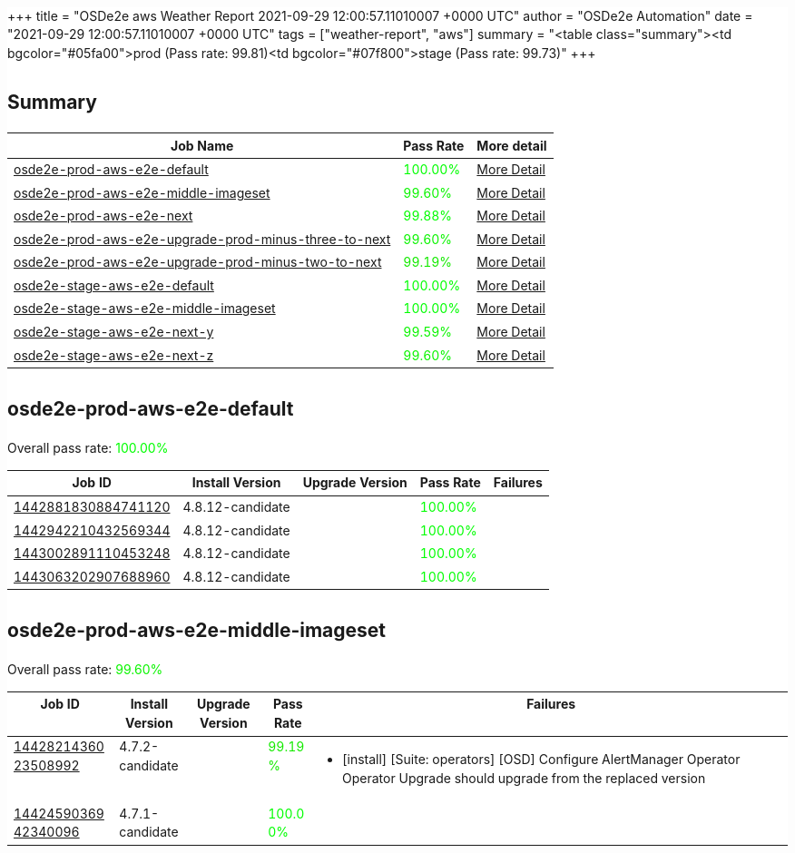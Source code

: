 +++
title = "OSDe2e aws Weather Report 2021-09-29 12:00:57.11010007 +0000 UTC"
author = "OSDe2e Automation"
date = "2021-09-29 12:00:57.11010007 +0000 UTC"
tags = ["weather-report", "aws"]
summary = "<table class=\"summary\"><tr><td bgcolor=\"#05fa00\"></td><td>prod (Pass rate: 99.81)</td></tr><tr><td bgcolor=\"#07f800\"></td><td>stage (Pass rate: 99.73)</td></tr></table>"
+++
## Summary

| Job Name | Pass Rate | More detail |
|----------|-----------|-------------|
|[osde2e-prod-aws-e2e-default](https://prow.ci.openshift.org/?job=osde2e-prod-aws-e2e-default)| <span style="color:#01fe00;">100.00%</span>|[More Detail](#osde2e-prod-aws-e2e-default)|
|[osde2e-prod-aws-e2e-middle-imageset](https://prow.ci.openshift.org/?job=osde2e-prod-aws-e2e-middle-imageset)| <span style="color:#0bf400;">99.60%</span>|[More Detail](#osde2e-prod-aws-e2e-middle-imageset)|
|[osde2e-prod-aws-e2e-next](https://prow.ci.openshift.org/?job=osde2e-prod-aws-e2e-next)| <span style="color:#03fc00;">99.88%</span>|[More Detail](#osde2e-prod-aws-e2e-next)|
|[osde2e-prod-aws-e2e-upgrade-prod-minus-three-to-next](https://prow.ci.openshift.org/?job=osde2e-prod-aws-e2e-upgrade-prod-minus-three-to-next)| <span style="color:#0bf400;">99.60%</span>|[More Detail](#osde2e-prod-aws-e2e-upgrade-prod-minus-three-to-next)|
|[osde2e-prod-aws-e2e-upgrade-prod-minus-two-to-next](https://prow.ci.openshift.org/?job=osde2e-prod-aws-e2e-upgrade-prod-minus-two-to-next)| <span style="color:#15ea00;">99.19%</span>|[More Detail](#osde2e-prod-aws-e2e-upgrade-prod-minus-two-to-next)|
|[osde2e-stage-aws-e2e-default](https://prow.ci.openshift.org/?job=osde2e-stage-aws-e2e-default)| <span style="color:#01fe00;">100.00%</span>|[More Detail](#osde2e-stage-aws-e2e-default)|
|[osde2e-stage-aws-e2e-middle-imageset](https://prow.ci.openshift.org/?job=osde2e-stage-aws-e2e-middle-imageset)| <span style="color:#01fe00;">100.00%</span>|[More Detail](#osde2e-stage-aws-e2e-middle-imageset)|
|[osde2e-stage-aws-e2e-next-y](https://prow.ci.openshift.org/?job=osde2e-stage-aws-e2e-next-y)| <span style="color:#0bf400;">99.59%</span>|[More Detail](#osde2e-stage-aws-e2e-next-y)|
|[osde2e-stage-aws-e2e-next-z](https://prow.ci.openshift.org/?job=osde2e-stage-aws-e2e-next-z)| <span style="color:#0bf400;">99.60%</span>|[More Detail](#osde2e-stage-aws-e2e-next-z)|



## osde2e-prod-aws-e2e-default

Overall pass rate: <span style="color:#01fe00;">100.00%</span>

| Job ID | Install Version | Upgrade Version | Pass Rate | Failures |
|--------|-----------------|-----------------|-----------|----------|
[1442881830884741120](https://prow.ci.openshift.org/view/gs/origin-ci-test/logs/osde2e-prod-aws-e2e-default/1442881830884741120) | 4.8.12-candidate |  | <span style="color:#01fe00;">100.00%</span>|
[1442942210432569344](https://prow.ci.openshift.org/view/gs/origin-ci-test/logs/osde2e-prod-aws-e2e-default/1442942210432569344) | 4.8.12-candidate |  | <span style="color:#01fe00;">100.00%</span>|
[1443002891110453248](https://prow.ci.openshift.org/view/gs/origin-ci-test/logs/osde2e-prod-aws-e2e-default/1443002891110453248) | 4.8.12-candidate |  | <span style="color:#01fe00;">100.00%</span>|
[1443063202907688960](https://prow.ci.openshift.org/view/gs/origin-ci-test/logs/osde2e-prod-aws-e2e-default/1443063202907688960) | 4.8.12-candidate |  | <span style="color:#01fe00;">100.00%</span>|



## osde2e-prod-aws-e2e-middle-imageset

Overall pass rate: <span style="color:#0bf400;">99.60%</span>

| Job ID | Install Version | Upgrade Version | Pass Rate | Failures |
|--------|-----------------|-----------------|-----------|----------|
[1442821436023508992](https://prow.ci.openshift.org/view/gs/origin-ci-test/logs/osde2e-prod-aws-e2e-middle-imageset/1442821436023508992) | 4.7.2-candidate |  | <span style="color:#15ea00;">99.19%</span>|<ul><li>[install] [Suite: operators] [OSD] Configure AlertManager Operator Operator Upgrade should upgrade from the replaced version</li></ul>
[1442459036942340096](https://prow.ci.openshift.org/view/gs/origin-ci-test/logs/osde2e-prod-aws-e2e-middle-imageset/1442459036942340096) | 4.7.1-candidate |  | <span style="color:#01fe00;">100.00%</span>|
